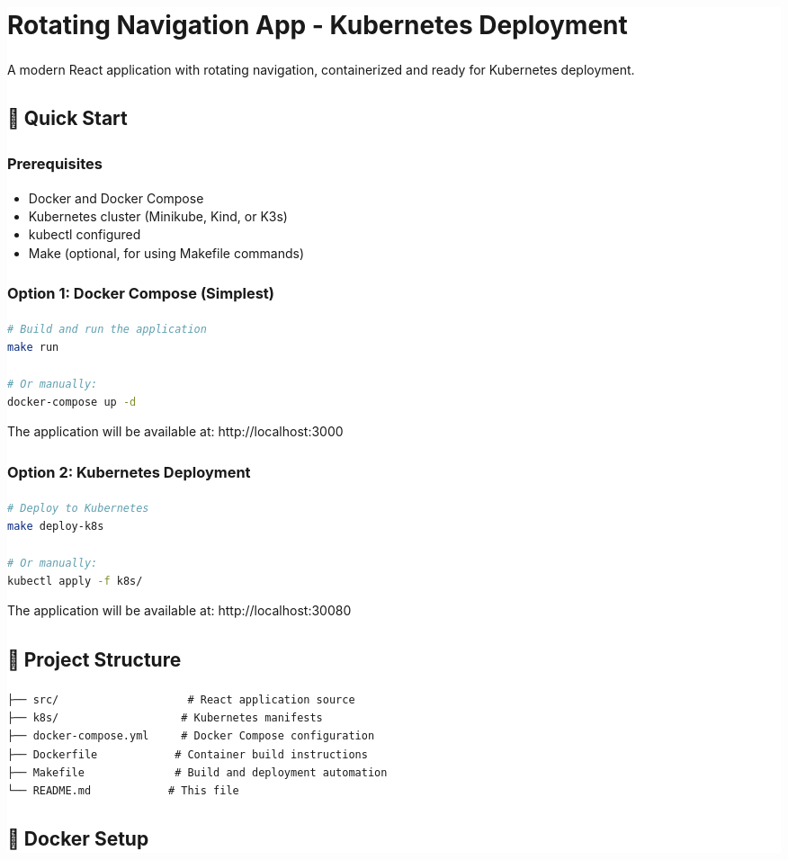 
# Rotating Navigation App - Kubernetes Deployment

A modern React application with rotating navigation, containerized and ready for Kubernetes deployment.

## 🚀 Quick Start

### Prerequisites

- Docker and Docker Compose
- Kubernetes cluster (Minikube, Kind, or K3s)
- kubectl configured
- Make (optional, for using Makefile commands)

### Option 1: Docker Compose (Simplest)

```bash
# Build and run the application
make run

# Or manually:
docker-compose up -d
```

The application will be available at: http://localhost:3000

### Option 2: Kubernetes Deployment

```bash
# Deploy to Kubernetes
make deploy-k8s

# Or manually:
kubectl apply -f k8s/
```

The application will be available at: http://localhost:30080

## 📁 Project Structure

```
├── src/                    # React application source
├── k8s/                   # Kubernetes manifests
├── docker-compose.yml     # Docker Compose configuration
├── Dockerfile            # Container build instructions
├── Makefile              # Build and deployment automation
└── README.md            # This file
```

## 🐳 Docker Setup

